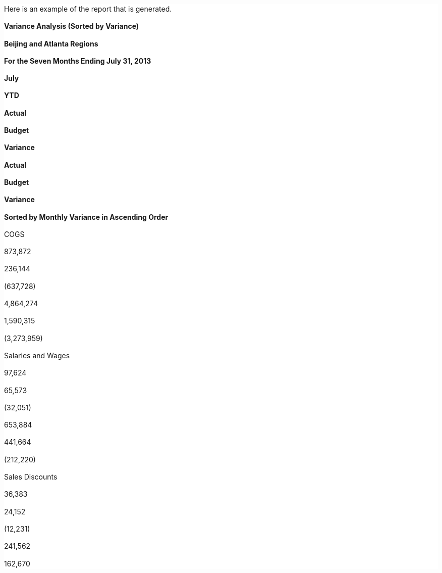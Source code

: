 Here is an example of the report that is generated.

**Variance Analysis (Sorted by Variance)**

**Beijing and Atlanta Regions**

**For the Seven Months Ending July 31, 2013**

**July**

**YTD**

**Actual**

**Budget**

**Variance**

**Actual**

**Budget**

**Variance**

**Sorted by Monthly Variance in Ascending Order**

COGS

873,872

236,144

(637,728)

4,864,274

1,590,315

(3,273,959)

Salaries and Wages

97,624

65,573

(32,051)

653,884

441,664

(212,220)

Sales Discounts

36,383

24,152

(12,231)

241,562

162,670

